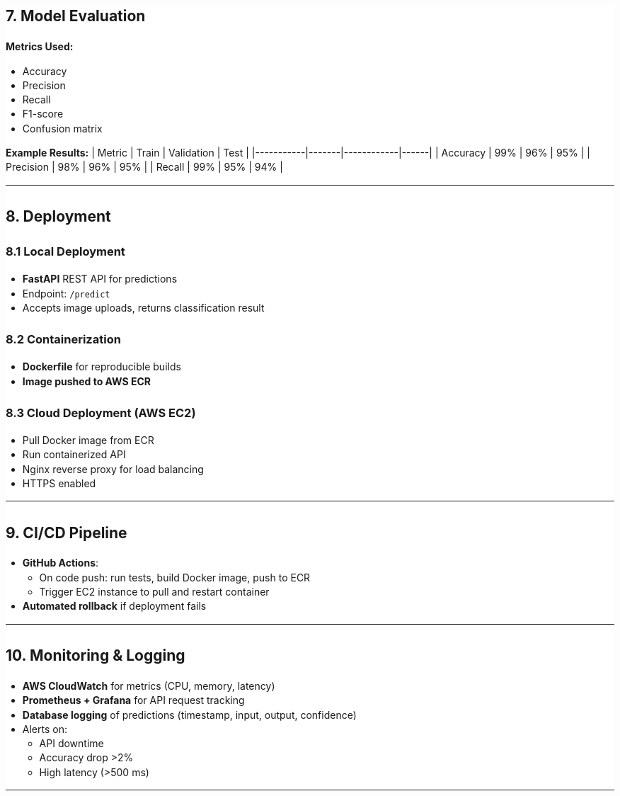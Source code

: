 
## 7. Model Evaluation
**Metrics Used:**
- Accuracy
- Precision
- Recall
- F1-score
- Confusion matrix

**Example Results:**
| Metric    | Train | Validation | Test |
|-----------|-------|------------|------|
| Accuracy  | 99%   | 96%        | 95%  |
| Precision | 98%   | 96%        | 95%  |
| Recall    | 99%   | 95%        | 94%  |

---

## 8. Deployment

### 8.1 Local Deployment
- **FastAPI** REST API for predictions
- Endpoint: `/predict`
- Accepts image uploads, returns classification result

### 8.2 Containerization
- **Dockerfile** for reproducible builds
- **Image pushed to AWS ECR**

### 8.3 Cloud Deployment (AWS EC2)
- Pull Docker image from ECR
- Run containerized API
- Nginx reverse proxy for load balancing
- HTTPS enabled

---

## 9. CI/CD Pipeline
- **GitHub Actions**:
  - On code push: run tests, build Docker image, push to ECR
  - Trigger EC2 instance to pull and restart container
- **Automated rollback** if deployment fails

---

## 10. Monitoring & Logging
- **AWS CloudWatch** for metrics (CPU, memory, latency)
- **Prometheus + Grafana** for API request tracking
- **Database logging** of predictions (timestamp, input, output, confidence)
- Alerts on:
  - API downtime
  - Accuracy drop >2%
  - High latency (>500 ms)

---